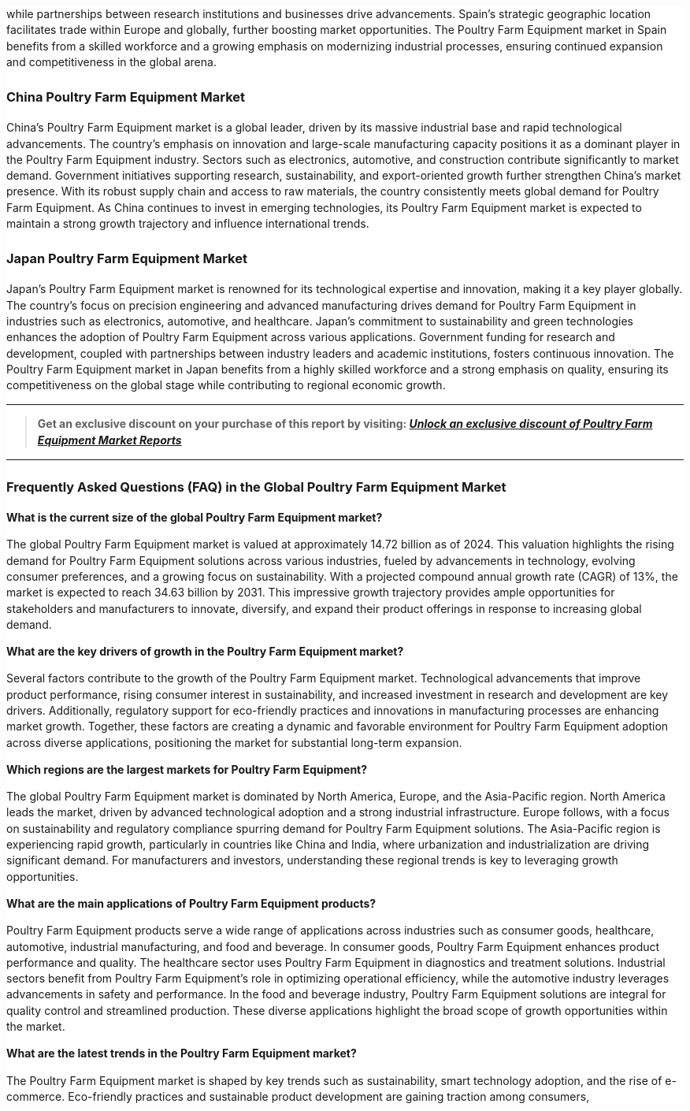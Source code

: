 while partnerships between research institutions and businesses drive advancements. Spain&rsquo;s strategic geographic location facilitates trade within Europe and globally, further boosting market opportunities. The Poultry Farm Equipment market in Spain benefits from a skilled workforce and a growing emphasis on modernizing industrial processes, ensuring continued expansion and competitiveness in the global arena.</p><h3>China Poultry Farm Equipment Market</h3><p>China&rsquo;s Poultry Farm Equipment market is a global leader, driven by its massive industrial base and rapid technological advancements. The country&rsquo;s emphasis on innovation and large-scale manufacturing capacity positions it as a dominant player in the Poultry Farm Equipment industry. Sectors such as electronics, automotive, and construction contribute significantly to market demand. Government initiatives supporting research, sustainability, and export-oriented growth further strengthen China&rsquo;s market presence. With its robust supply chain and access to raw materials, the country consistently meets global demand for Poultry Farm Equipment. As China continues to invest in emerging technologies, its Poultry Farm Equipment market is expected to maintain a strong growth trajectory and influence international trends.</p><h3>Japan Poultry Farm Equipment Market</h3><p>Japan&rsquo;s Poultry Farm Equipment market is renowned for its technological expertise and innovation, making it a key player globally. The country&rsquo;s focus on precision engineering and advanced manufacturing drives demand for Poultry Farm Equipment in industries such as electronics, automotive, and healthcare. Japan&rsquo;s commitment to sustainability and green technologies enhances the adoption of Poultry Farm Equipment across various applications. Government funding for research and development, coupled with partnerships between industry leaders and academic institutions, fosters continuous innovation. The Poultry Farm Equipment market in Japan benefits from a highly skilled workforce and a strong emphasis on quality, ensuring its competitiveness on the global stage while contributing to regional economic growth.</p><hr /><blockquote><p><strong>Get an exclusive discount on your purchase of this report by visiting: <em><a href="://marketresearchpulse.com/ask-for-discount/17259?utm_source=Github&amp;utm_medium=029">Unlock an exclusive discount of Poultry Farm Equipment Market Reports</a></em>&nbsp;</strong></p></blockquote><hr /><h3>Frequently Asked Questions (FAQ) in the Global Poultry Farm Equipment Market</h3><p><strong>What is the current size of the global Poultry Farm Equipment market?</strong></p><p>The global Poultry Farm Equipment market is valued at approximately 14.72 billion as of 2024. This valuation highlights the rising demand for Poultry Farm Equipment solutions across various industries, fueled by advancements in technology, evolving consumer preferences, and a growing focus on sustainability. With a projected compound annual growth rate (CAGR) of 13%, the market is expected to reach 34.63 billion by 2031. This impressive growth trajectory provides ample opportunities for stakeholders and manufacturers to innovate, diversify, and expand their product offerings in response to increasing global demand.</p><p><strong>What are the key drivers of growth in the Poultry Farm Equipment market?</strong></p><p>Several factors contribute to the growth of the Poultry Farm Equipment market. Technological advancements that improve product performance, rising consumer interest in sustainability, and increased investment in research and development are key drivers. Additionally, regulatory support for eco-friendly practices and innovations in manufacturing processes are enhancing market growth. Together, these factors are creating a dynamic and favorable environment for Poultry Farm Equipment adoption across diverse applications, positioning the market for substantial long-term expansion.</p><p><strong>Which regions are the largest markets for Poultry Farm Equipment?</strong></p><p>The global Poultry Farm Equipment market is dominated by North America, Europe, and the Asia-Pacific region. North America leads the market, driven by advanced technological adoption and a strong industrial infrastructure. Europe follows, with a focus on sustainability and regulatory compliance spurring demand for Poultry Farm Equipment solutions. The Asia-Pacific region is experiencing rapid growth, particularly in countries like China and India, where urbanization and industrialization are driving significant demand. For manufacturers and investors, understanding these regional trends is key to leveraging growth opportunities.</p><p><strong>What are the main applications of Poultry Farm Equipment products?</strong></p><p>Poultry Farm Equipment products serve a wide range of applications across industries such as consumer goods, healthcare, automotive, industrial manufacturing, and food and beverage. In consumer goods, Poultry Farm Equipment enhances product performance and quality. The healthcare sector uses Poultry Farm Equipment in diagnostics and treatment solutions. Industrial sectors benefit from Poultry Farm Equipment&rsquo;s role in optimizing operational efficiency, while the automotive industry leverages advancements in safety and performance. In the food and beverage industry, Poultry Farm Equipment solutions are integral for quality control and streamlined production. These diverse applications highlight the broad scope of growth opportunities within the market.</p><p><strong>What are the latest trends in the Poultry Farm Equipment market?</strong></p><p>The Poultry Farm Equipment market is shaped by key trends such as sustainability, smart technology adoption, and the rise of e-commerce. Eco-friendly practices and sustainable product development are gaining traction among consumers,